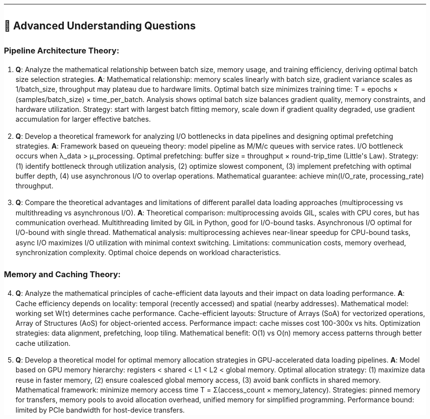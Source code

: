 ```
```

---

## 🎯 Advanced Understanding Questions

### Pipeline Architecture Theory:
1. **Q**: Analyze the mathematical relationship between batch size, memory usage, and training efficiency, deriving optimal batch size selection strategies.
   **A**: Mathematical relationship: memory scales linearly with batch size, gradient variance scales as 1/batch_size, throughput may plateau due to hardware limits. Optimal batch size minimizes training time: T = epochs × (samples/batch_size) × time_per_batch. Analysis shows optimal batch size balances gradient quality, memory constraints, and hardware utilization. Strategy: start with largest batch fitting memory, scale down if gradient quality degraded, use gradient accumulation for larger effective batches.

2. **Q**: Develop a theoretical framework for analyzing I/O bottlenecks in data pipelines and designing optimal prefetching strategies.
   **A**: Framework based on queueing theory: model pipeline as M/M/c queues with service rates. I/O bottleneck occurs when λ_data > μ_processing. Optimal prefetching: buffer size = throughput × round-trip_time (Little's Law). Strategy: (1) identify bottleneck through utilization analysis, (2) optimize slowest component, (3) implement prefetching with optimal buffer depth, (4) use asynchronous I/O to overlap operations. Mathematical guarantee: achieve min(I/O_rate, processing_rate) throughput.

3. **Q**: Compare the theoretical advantages and limitations of different parallel data loading approaches (multiprocessing vs multithreading vs asynchronous I/O).
   **A**: Theoretical comparison: multiprocessing avoids GIL, scales with CPU cores, but has communication overhead. Multithreading limited by GIL in Python, good for I/O-bound tasks. Asynchronous I/O optimal for I/O-bound with single thread. Mathematical analysis: multiprocessing achieves near-linear speedup for CPU-bound tasks, async I/O maximizes I/O utilization with minimal context switching. Limitations: communication costs, memory overhead, synchronization complexity. Optimal choice depends on workload characteristics.

### Memory and Caching Theory:
4. **Q**: Analyze the mathematical principles of cache-efficient data layouts and their impact on data loading performance.
   **A**: Cache efficiency depends on locality: temporal (recently accessed) and spatial (nearby addresses). Mathematical model: working set W(τ) determines cache performance. Cache-efficient layouts: Structure of Arrays (SoA) for vectorized operations, Array of Structures (AoS) for object-oriented access. Performance impact: cache misses cost 100-300x vs hits. Optimization strategies: data alignment, prefetching, loop tiling. Mathematical benefit: O(1) vs O(n) memory access patterns through better cache utilization.

5. **Q**: Develop a theoretical model for optimal memory allocation strategies in GPU-accelerated data loading pipelines.
   **A**: Model based on GPU memory hierarchy: registers < shared < L1 < L2 < global memory. Optimal allocation strategy: (1) maximize data reuse in faster memory, (2) ensure coalesced global memory access, (3) avoid bank conflicts in shared memory. Mathematical framework: minimize memory access time T = Σ(access_count × memory_latency). Strategies: pinned memory for transfers, memory pools to avoid allocation overhead, unified memory for simplified programming. Performance bound: limited by PCIe bandwidth for host-device transfers.
